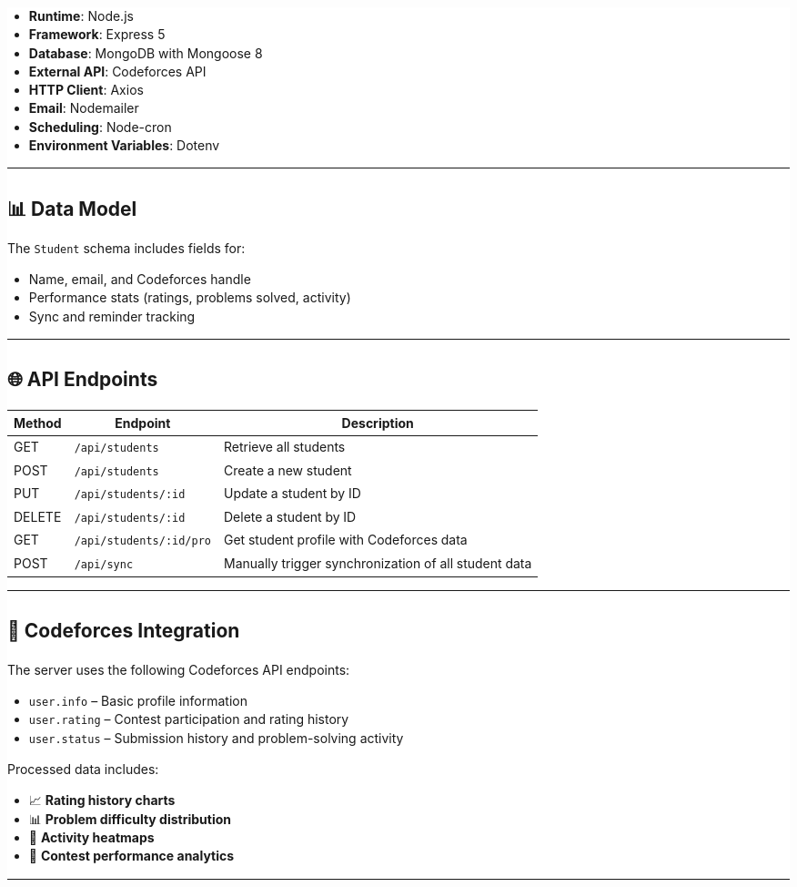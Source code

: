 - **Runtime**: Node.js
- **Framework**: Express 5
- **Database**: MongoDB with Mongoose 8
- **External API**: Codeforces API
- **HTTP Client**: Axios
- **Email**: Nodemailer
- **Scheduling**: Node-cron
- **Environment Variables**: Dotenv

---

## 📊 Data Model

The `Student` schema includes fields for:

- Name, email, and Codeforces handle
- Performance stats (ratings, problems solved, activity)
- Sync and reminder tracking

---

## 🌐 API Endpoints

| Method | Endpoint                  | Description                                             |
|--------|---------------------------|---------------------------------------------------------|
| GET    | `/api/students`           | Retrieve all students                                  |
| POST   | `/api/students`           | Create a new student                                   |
| PUT    | `/api/students/:id`       | Update a student by ID                                 |
| DELETE | `/api/students/:id`       | Delete a student by ID                                 |
| GET    | `/api/students/:id/pro`   | Get student profile with Codeforces data               |
| POST   | `/api/sync`               | Manually trigger synchronization of all student data   |

---

## 🔄 Codeforces Integration

The server uses the following Codeforces API endpoints:

- `user.info` – Basic profile information  
- `user.rating` – Contest participation and rating history  
- `user.status` – Submission history and problem-solving activity  

Processed data includes:

- 📈 **Rating history charts**
- 📊 **Problem difficulty distribution**
- 📅 **Activity heatmaps**
- 🏁 **Contest performance analytics**

---